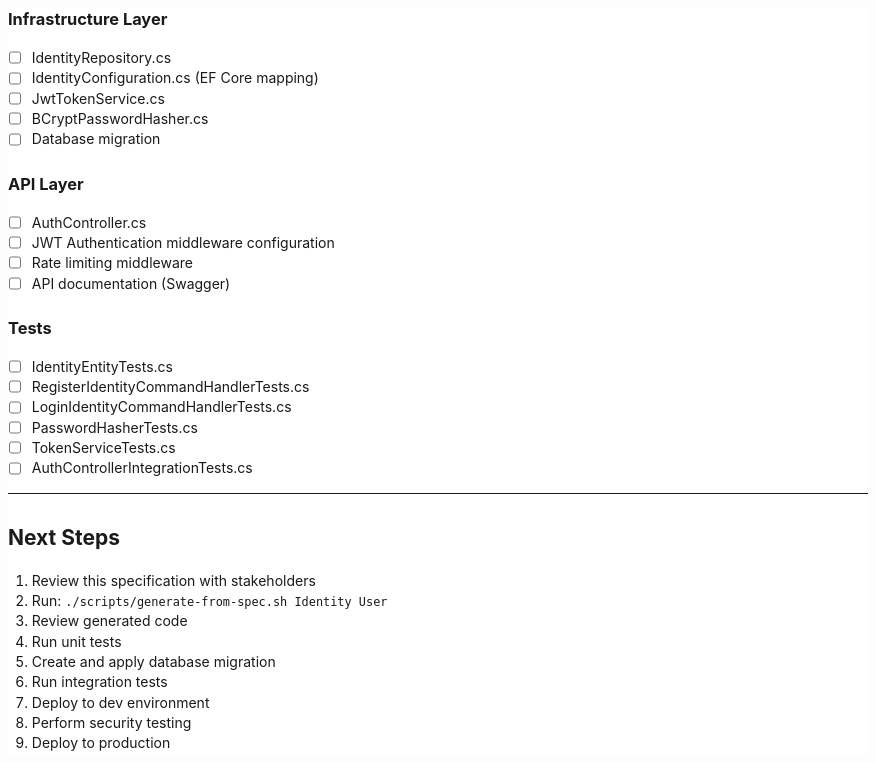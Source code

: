 ### Infrastructure Layer
- [ ] IdentityRepository.cs
- [ ] IdentityConfiguration.cs (EF Core mapping)
- [ ] JwtTokenService.cs
- [ ] BCryptPasswordHasher.cs
- [ ] Database migration

### API Layer
- [ ] AuthController.cs
- [ ] JWT Authentication middleware configuration
- [ ] Rate limiting middleware
- [ ] API documentation (Swagger)

### Tests
- [ ] IdentityEntityTests.cs
- [ ] RegisterIdentityCommandHandlerTests.cs
- [ ] LoginIdentityCommandHandlerTests.cs
- [ ] PasswordHasherTests.cs
- [ ] TokenServiceTests.cs
- [ ] AuthControllerIntegrationTests.cs

---

## Next Steps

1. Review this specification with stakeholders
2. Run: `./scripts/generate-from-spec.sh Identity User`
3. Review generated code
4. Run unit tests
5. Create and apply database migration
6. Run integration tests
7. Deploy to dev environment
8. Perform security testing
9. Deploy to production
